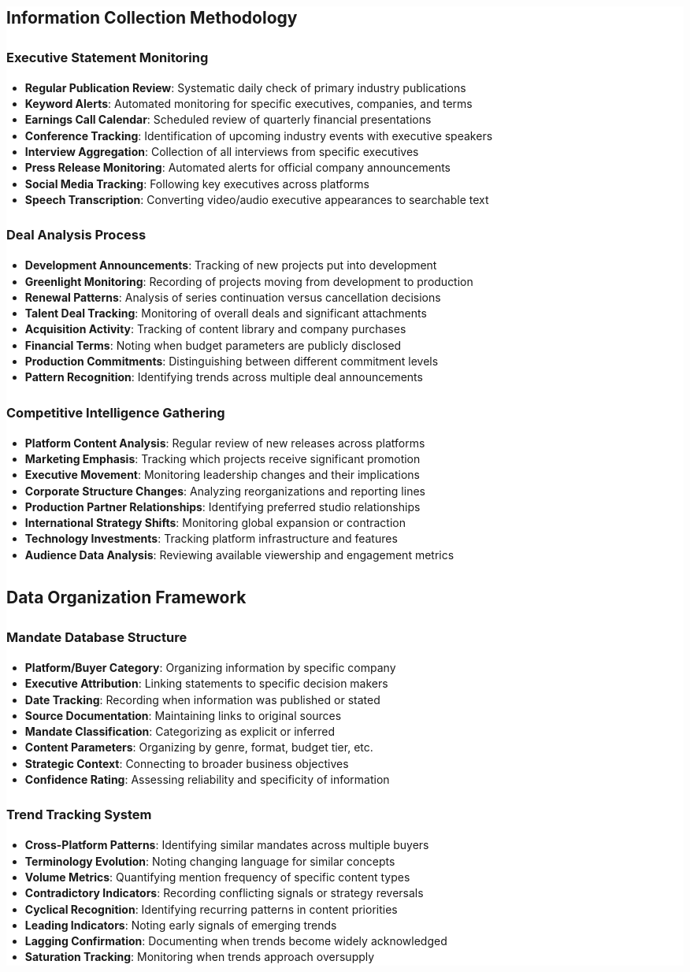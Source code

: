 ## Information Collection Methodology

### Executive Statement Monitoring
- **Regular Publication Review**: Systematic daily check of primary industry publications
- **Keyword Alerts**: Automated monitoring for specific executives, companies, and terms
- **Earnings Call Calendar**: Scheduled review of quarterly financial presentations
- **Conference Tracking**: Identification of upcoming industry events with executive speakers
- **Interview Aggregation**: Collection of all interviews from specific executives
- **Press Release Monitoring**: Automated alerts for official company announcements
- **Social Media Tracking**: Following key executives across platforms
- **Speech Transcription**: Converting video/audio executive appearances to searchable text

### Deal Analysis Process
- **Development Announcements**: Tracking of new projects put into development
- **Greenlight Monitoring**: Recording of projects moving from development to production
- **Renewal Patterns**: Analysis of series continuation versus cancellation decisions
- **Talent Deal Tracking**: Monitoring of overall deals and significant attachments
- **Acquisition Activity**: Tracking of content library and company purchases
- **Financial Terms**: Noting when budget parameters are publicly disclosed
- **Production Commitments**: Distinguishing between different commitment levels
- **Pattern Recognition**: Identifying trends across multiple deal announcements

### Competitive Intelligence Gathering
- **Platform Content Analysis**: Regular review of new releases across platforms
- **Marketing Emphasis**: Tracking which projects receive significant promotion
- **Executive Movement**: Monitoring leadership changes and their implications
- **Corporate Structure Changes**: Analyzing reorganizations and reporting lines
- **Production Partner Relationships**: Identifying preferred studio relationships
- **International Strategy Shifts**: Monitoring global expansion or contraction
- **Technology Investments**: Tracking platform infrastructure and features
- **Audience Data Analysis**: Reviewing available viewership and engagement metrics

## Data Organization Framework

### Mandate Database Structure
- **Platform/Buyer Category**: Organizing information by specific company
- **Executive Attribution**: Linking statements to specific decision makers
- **Date Tracking**: Recording when information was published or stated
- **Source Documentation**: Maintaining links to original sources
- **Mandate Classification**: Categorizing as explicit or inferred
- **Content Parameters**: Organizing by genre, format, budget tier, etc.
- **Strategic Context**: Connecting to broader business objectives
- **Confidence Rating**: Assessing reliability and specificity of information

### Trend Tracking System
- **Cross-Platform Patterns**: Identifying similar mandates across multiple buyers
- **Terminology Evolution**: Noting changing language for similar concepts
- **Volume Metrics**: Quantifying mention frequency of specific content types
- **Contradictory Indicators**: Recording conflicting signals or strategy reversals
- **Cyclical Recognition**: Identifying recurring patterns in content priorities
- **Leading Indicators**: Noting early signals of emerging trends
- **Lagging Confirmation**: Documenting when trends become widely acknowledged
- **Saturation Tracking**: Monitoring when trends approach oversupply

